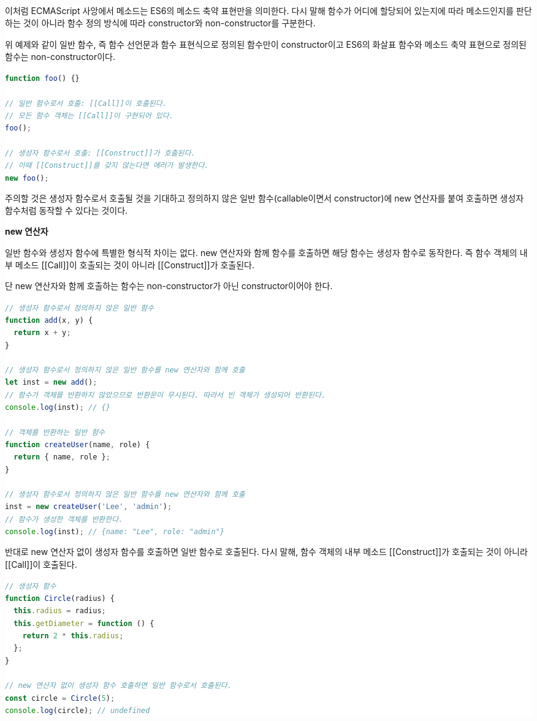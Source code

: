 이처럼 ECMAScript 사앙에서 메소드는 ES6의 메소드 축약 표현만을 의미한다. 다시 말해 함수가 어디에 할당되어 있는지에 따라 메소드인지를 판단하는 것이 아니라 함수 정의 방식에 따라 constructor와 non-constructor를 구분한다.

위 예제와 같이 일반 함수, 즉 함수 선언문과 함수 표현식으로 정의된 함수만이 constructor이고 ES6의 화살표 함수와 메소드 축약 표현으로 정의된 함수는 non-constructor이다.

```javascript
function foo() {}

// 일반 함수로서 호출: [[Call]]이 호출된다.
// 모든 함수 객체는 [[Call]]이 구현되어 있다.
foo();

// 생성자 함수로서 호출: [[Construct]]가 호출된다.
// 이때 [[Construct]]를 갖지 않는다면 에러가 발생한다.
new foo();
```

주의할 것은 생성자 함수로서 호출될 것을 기대하고 정의하지 않은 일반 함수(callable이면서 constructor)에 new 연산자를 붙여 호출하면 생성자 함수처럼 동작할 수 있다는 것이다.



**new 연산자**

일반 함수와 생성자 함수에 특별한 형식적 차이는 없다. new 연산자와 함께 함수를 호출하면 해당 함수는 생성자 함수로 동작한다. 즉 함수 객체의 내부 메소드 [[Call]]이 호출되는 것이 아니라 [[Construct]]가 호출된다.

단 new 연산자와 함께 호출하는 함수는 non-constructor가 아닌 constructor이어야 한다.

```javascript
// 생성자 함수로서 정의하지 않은 일반 함수
function add(x, y) {
  return x + y;
}

// 생성자 함수로서 정의하지 않은 일반 함수를 new 연산자와 함께 호출
let inst = new add();
// 함수가 객체를 반환하지 않았으므로 반환문이 무시된다. 따라서 빈 객체가 생성되어 반환된다.
console.log(inst); // {}

// 객체를 반환하는 일반 함수
function createUser(name, role) {
  return { name, role };
}

// 생성자 함수로서 정의하지 않은 일반 함수를 new 연산자와 함께 호출
inst = new createUser('Lee', 'admin');
// 함수가 생성한 객체를 반환한다.
console.log(inst); // {name: "Lee", role: "admin"}
```



반대로 new 연산자 없이 생성자 함수를 호출하면 일반 함수로 호출된다. 다시 말해, 함수 객체의 내부 메소드 [[Construct]]가 호출되는 것이 아니라 [[Call]]이 호출된다.

```javascript
// 생성자 함수
function Circle(radius) {
  this.radius = radius;
  this.getDiameter = function () {
    return 2 * this.radius;
  };
}

// new 연산자 없이 생성자 함수 호출하면 일반 함수로서 호출된다.
const circle = Circle(5);
console.log(circle); // undefined

```